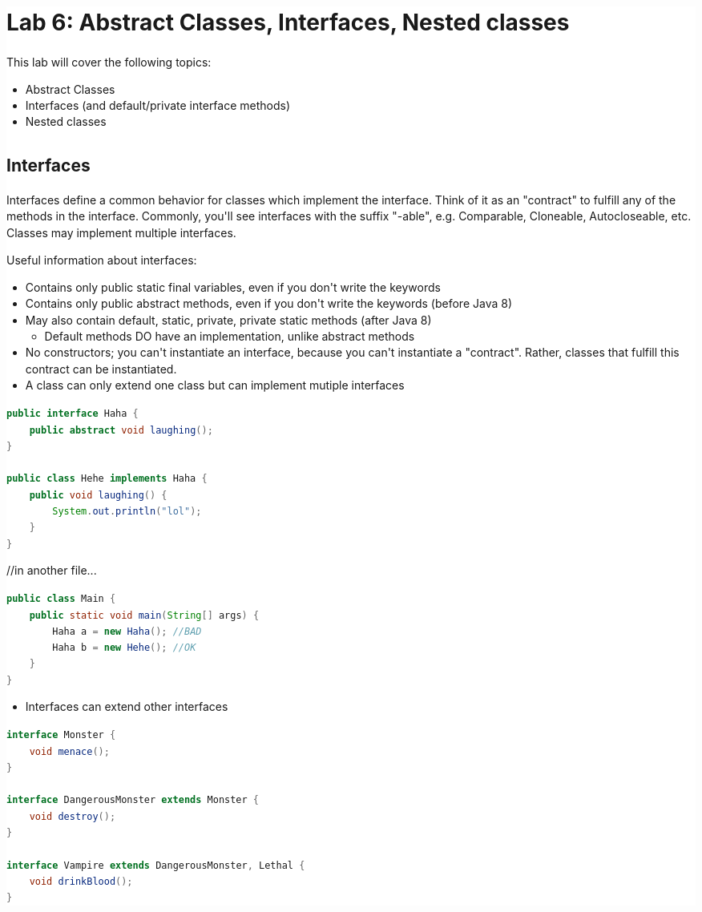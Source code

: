 # Lab 6: Abstract Classes, Interfaces, Nested classes

This lab will cover the following topics:

* Abstract Classes
* Interfaces (and default/private interface methods)
* Nested classes

## Interfaces

Interfaces define a common behavior for classes which implement the interface. Think of it as an "contract" to fulfill
any of the methods in the interface. Commonly, you'll see interfaces with the suffix "-able", e.g. Comparable,
Cloneable, Autocloseable, etc. Classes may implement multiple interfaces.

Useful information about interfaces:

* Contains only public static final variables, even if you don't write the keywords
* Contains only public abstract methods, even if you don't write the keywords (before Java 8)
* May also contain default, static, private, private static methods (after Java 8)
    * Default methods DO have an implementation, unlike abstract methods
* No constructors; you can't instantiate an interface, because you can't instantiate a "contract". Rather, classes that
  fulfill this contract can be instantiated.
* A class can only extend one class but can implement mutiple interfaces

```java
public interface Haha {
    public abstract void laughing();
}

public class Hehe implements Haha {
    public void laughing() {
        System.out.println("lol");
    }
}
```

//in another file...

```java
public class Main {
    public static void main(String[] args) {
        Haha a = new Haha(); //BAD
        Haha b = new Hehe(); //OK
    }
}
```

* Interfaces can extend other interfaces

```java
interface Monster {
    void menace();
}

interface DangerousMonster extends Monster {
    void destroy();
}

interface Vampire extends DangerousMonster, Lethal {
    void drinkBlood();
}
```
